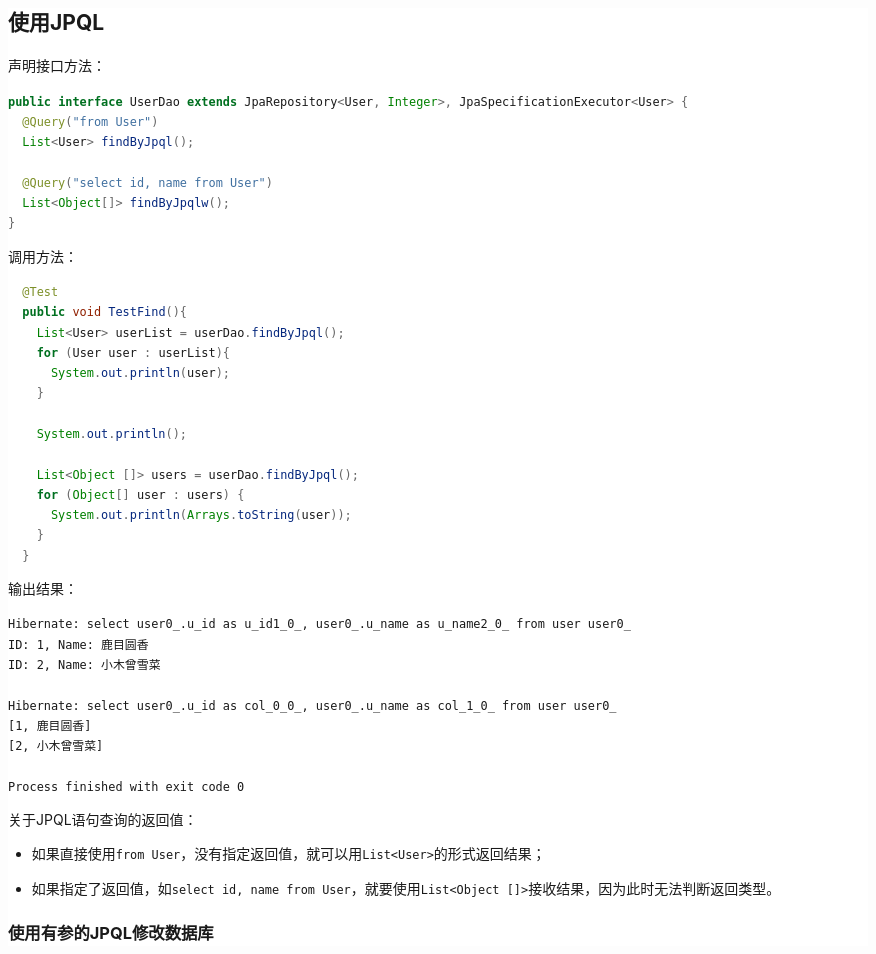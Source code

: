 ## 使用JPQL

声明接口方法：

```java
public interface UserDao extends JpaRepository<User, Integer>, JpaSpecificationExecutor<User> {
  @Query("from User")
  List<User> findByJpql();

  @Query("select id, name from User")
  List<Object[]> findByJpqlw();
}
```

调用方法：

```java
  @Test
  public void TestFind(){
    List<User> userList = userDao.findByJpql();
    for (User user : userList){
      System.out.println(user);
    }
      
	System.out.println();

    List<Object []> users = userDao.findByJpql();
    for (Object[] user : users) {
      System.out.println(Arrays.toString(user));
    }
  }
```

输出结果：

```shell
Hibernate: select user0_.u_id as u_id1_0_, user0_.u_name as u_name2_0_ from user user0_
ID: 1, Name: 鹿目圆香
ID: 2, Name: 小木曾雪菜

Hibernate: select user0_.u_id as col_0_0_, user0_.u_name as col_1_0_ from user user0_
[1, 鹿目圆香]
[2, 小木曾雪菜]

Process finished with exit code 0
```

关于JPQL语句查询的返回值：

- 如果直接使用`from User`，没有指定返回值，就可以用`List<User>`的形式返回结果；

- 如果指定了返回值，如`select id, name from User`，就要使用`List<Object []>`接收结果，因为此时无法判断返回类型。

### 使用有参的JPQL修改数据库
